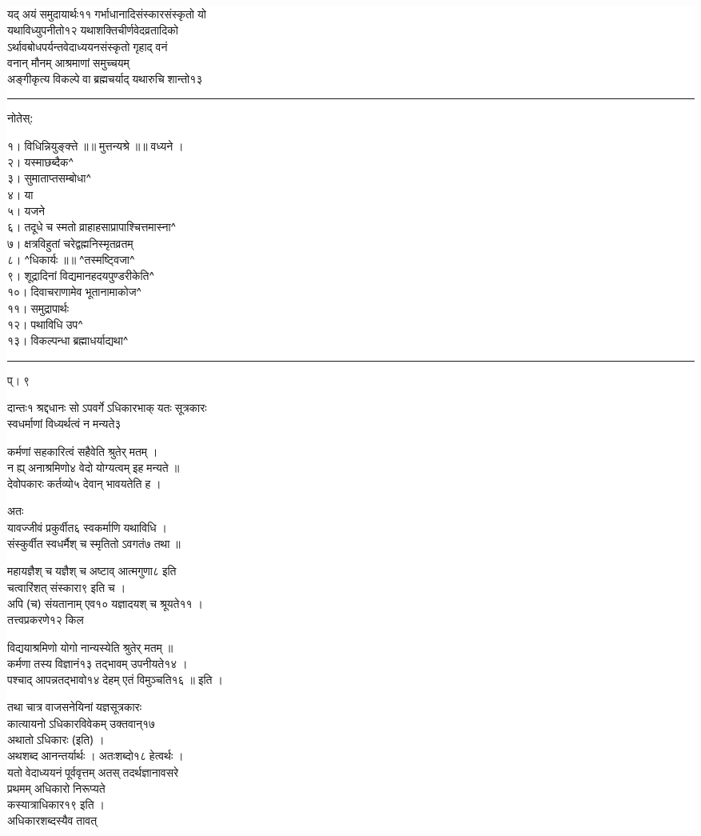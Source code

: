 यद् अयं समुदायार्थः११ गर्भाधानादिसंस्कारसंस्कृतो यो  
यथाविध्युपनीतो१२ यथाशक्तिचीर्णवेदव्रतादिको  
ऽर्थावबोधपर्यन्तवेदाध्ययनसंस्कृतो गृहाद् वनं  
वनान् मौनम् आश्रमाणां समुच्चयम्  
अङ्गीकृत्य विकल्पे वा ब्रह्मचर्याद् यथारुचि शान्तो१३  
  
__________  
  
नोतेस्:  
  
१। विधिन्नियुङ्क्त्ते ॥॥ मुत्तन्यश्रे ॥॥ वध्यने ।  
२। यस्माछब्दैक^  
३। सुमाताप्तसम्बोधा^  
४। या  
५। यजने  
६। तदूधे च स्मतो व्राहाहसाप्रापाश्चित्तमास्ना^  
७। क्षत्रविहुतां चरेद्वह्मनिस्मृतव्रतम्  
८। ^धिकार्यः ॥॥ ^तस्मष्ट्विजा^  
९। शूद्रादिनां विद्यमानहदयपुण्डरीकेति^  
१०। दिवाचराणामेव भूतानामाकोज^  
११। समुद्रापार्थः  
१२। पथाविधि उप^  
१३। विकल्पन्धा ब्रह्माधर्याद्यथा^  
  
  
____________________________________________________________________  
  
प्। ९  
  
दान्तः१ श्रद्दधानः सो ऽपवर्गे ऽधिकारभाक् यतः सूत्रकारः  
स्वधर्माणां विध्यर्थत्वं न मन्यते३  
  
कर्मणां सहकारित्वं सहैवेति श्रुतेर् मतम् ।  
न ह्य् अनाश्रमिणो४ वेदो योग्यत्वम् इह मन्यते ॥  
देवोपकारः कर्तव्यो५ देवान् भावयतेति ह ।  
  
अतः  
यावज्जीवं प्रकुर्वीत६ स्वकर्माणि यथाविधि ।  
संस्कुर्वीत स्वधर्मैश् च स्मृतितो ऽवगतं७ तथा ॥  
  
महायज्ञैश् च यज्ञैश् च अष्टाव् आत्मगुणा८ इति  
चत्वारिंशत् संस्कारा९ इति च ।  
अपि (च) संयतानाम् एव१० यज्ञादयश् च श्रूयते११ ।  
तत्त्वप्रकरणे१२ किल  
  
विद्ययाश्रमिणो योगो नान्यस्येति श्रुतेर् मतम् ॥  
कर्मणा तस्य विज्ञानं१३ तद्भावम् उपनीयते१४ ।  
पश्चाद् आपन्नतद्भावो१४ देहम् एतं विमुञ्चति१६ ॥ इति ।  
  
तथा चात्र वाजसनेयिनां यज्ञसूत्रकारः  
कात्यायनो ऽधिकारविवेकम् उक्तवान्१७  
अथातो ऽधिकारः (इति) ।  
अथशब्द आनन्तर्यार्थः । अतःशब्दो१८ हेत्वर्थः ।  
यतो वेदाध्ययनं पूर्ववृत्तम् अतस् तदर्थज्ञानावसरे  
प्रथमम् अधिकारो निरूप्यते  
कस्यात्राधिकार१९ इति ।  
अधिकारशब्दस्यैव तावत्  
  